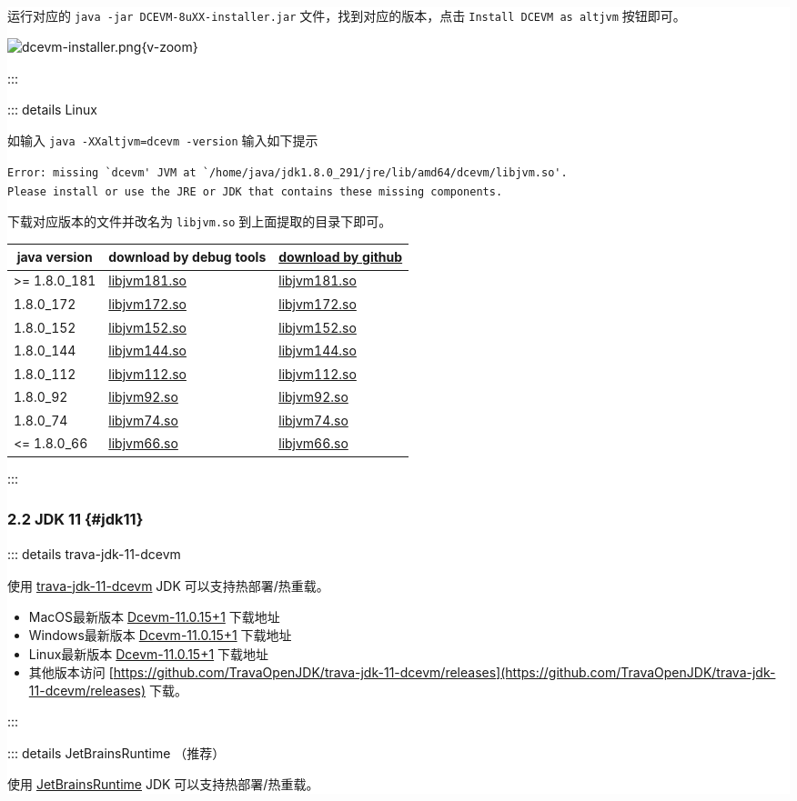 运行对应的 `java -jar DCEVM-8uXX-installer.jar` 文件，找到对应的版本，点击 `Install DCEVM as altjvm` 按钮即可。

![dcevm-installer.png](/images/dcevm-installer.png){v-zoom}

:::

::: details Linux

如输入 `java -XXaltjvm=dcevm -version` 输入如下提示

```text
Error: missing `dcevm' JVM at `/home/java/jdk1.8.0_291/jre/lib/amd64/dcevm/libjvm.so'.
Please install or use the JRE or JDK that contains these missing components.
```

下载对应版本的文件并改名为 `libjvm.so` 到上面提取的目录下即可。

| java version | download by debug tools                                             | [download by github](https://github.com/java-hot-deploy/debug-tools/releases/tag/libjvm.so)             |
|--------------|---------------------------------------------------------------------|---------------------------------------------------------------------------------------------------------|
| >= 1.8.0_181 | [libjvm181.so](https://download.debug-tools.cc/libjvm/libjvm181.so) | [libjvm181.so](https://github.com/java-hot-deploy/debug-tools/releases/download/libjvm.so/libjvm181.so) |
| 1.8.0_172    | [libjvm172.so](https://download.debug-tools.cc/libjvm/libjvm172.so) | [libjvm172.so](https://github.com/java-hot-deploy/debug-tools/releases/download/libjvm.so/libjvm172.so) |
| 1.8.0_152    | [libjvm152.so](https://download.debug-tools.cc/libjvm/libjvm152.so) | [libjvm152.so](https://github.com/java-hot-deploy/debug-tools/releases/download/libjvm.so/libjvm152.so) |
| 1.8.0_144    | [libjvm144.so](https://download.debug-tools.cc/libjvm/libjvm144.so) | [libjvm144.so](https://github.com/java-hot-deploy/debug-tools/releases/download/libjvm.so/libjvm144.so) |
| 1.8.0_112    | [libjvm112.so](https://download.debug-tools.cc/libjvm/libjvm112.so) | [libjvm112.so](https://github.com/java-hot-deploy/debug-tools/releases/download/libjvm.so/libjvm112.so) |
| 1.8.0_92     | [libjvm92.so](https://download.debug-tools.cc/libjvm/libjvm92.so)   | [libjvm92.so](https://github.com/java-hot-deploy/debug-tools/releases/download/libjvm.so/libjvm92.so)   |
| 1.8.0_74     | [libjvm74.so](https://download.debug-tools.cc/libjvm/libjvm74.so)   | [libjvm74.so](https://github.com/java-hot-deploy/debug-tools/releases/download/libjvm.so/libjvm74.so)   |
| <= 1.8.0_66  | [libjvm66.so](https://download.debug-tools.cc/libjvm/libjvm66.so)   | [libjvm66.so](https://github.com/java-hot-deploy/debug-tools/releases/download/libjvm.so/libjvm66.so)   |

:::

### 2.2 JDK 11 {#jdk11}

::: details trava-jdk-11-dcevm

使用 [trava-jdk-11-dcevm](https://github.com/TravaOpenJDK/trava-jdk-11-dcevm/releases) JDK 可以支持热部署/热重载。

- MacOS最新版本 [Dcevm-11.0.15+1](https://github.com/TravaOpenJDK/trava-jdk-11-dcevm/releases/download/dcevm-11.0.15%2B1/Openjdk11u-dcevm-mac-x64.tar.gz) 下载地址
- Windows最新版本 [Dcevm-11.0.15+1](https://github.com/TravaOpenJDK/trava-jdk-11-dcevm/releases/download/dcevm-11.0.15%2B1/Openjdk11u-dcevm-windows-x64.zip) 下载地址
- Linux最新版本 [Dcevm-11.0.15+1](https://github.com/TravaOpenJDK/trava-jdk-11-dcevm/releases/download/dcevm-11.0.15%2B1/Openjdk11u-dcevm-linux-x64.tar.gz) 下载地址
- 其他版本访问 [https://github.com/TravaOpenJDK/trava-jdk-11-dcevm/releases](https://github.com/TravaOpenJDK/trava-jdk-11-dcevm/releases) 下载。

:::

::: details JetBrainsRuntime （推荐）

使用 [JetBrainsRuntime](https://github.com/JetBrains/JetBrainsRuntime/tree/jbr11) JDK 可以支持热部署/热重载。
